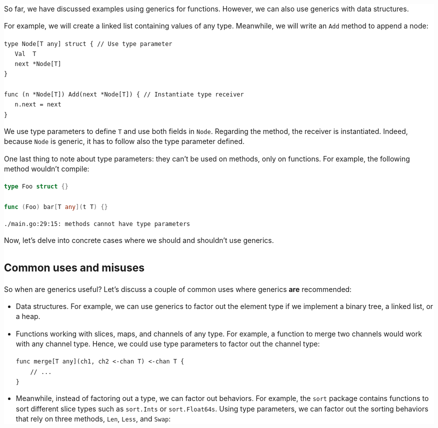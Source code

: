 So far, we have discussed examples using generics for functions. However, we can also use generics with data structures.

For example, we will create a linked list containing values of any type. Meanwhile, we will write an `Add` method to append a node:

```cgo
type Node[T any] struct { // Use type parameter
   Val  T
   next *Node[T]
}

func (n *Node[T]) Add(next *Node[T]) { // Instantiate type receiver
   n.next = next
}
```

We use type parameters to define `T` and use both fields in `Node`. Regarding the method, the receiver is instantiated. Indeed, because `Node` is generic, it has to follow also the type parameter defined.

One last thing to note about type parameters: they can’t be used on methods, only on functions. For example, the following method wouldn’t compile:

```go
type Foo struct {}

func (Foo) bar[T any](t T) {}
```

```
./main.go:29:15: methods cannot have type parameters
```

Now, let’s delve into concrete cases where we should and shouldn’t use generics.

## Common uses and misuses

So when are generics useful? Let’s discuss a couple of common uses where generics **are** recommended:

* Data structures. For example, we can use generics to factor out the element type if we implement a binary tree, a linked list, or a heap.
* Functions working with slices, maps, and channels of any type. For example, a function to merge two channels would work with any channel type. Hence, we could use type parameters to factor out the channel type:

  ```cgo
  func merge[T any](ch1, ch2 <-chan T) <-chan T {
      // ...
  }
  ```

* Meanwhile, instead of factoring out a type, we can factor out behaviors. For example, the `sort` package contains functions to sort different slice types such as `sort.Ints` or `sort.Float64s`. Using type parameters, we can factor out the sorting behaviors that rely on three methods, `Len`, `Less`, and `Swap`:

